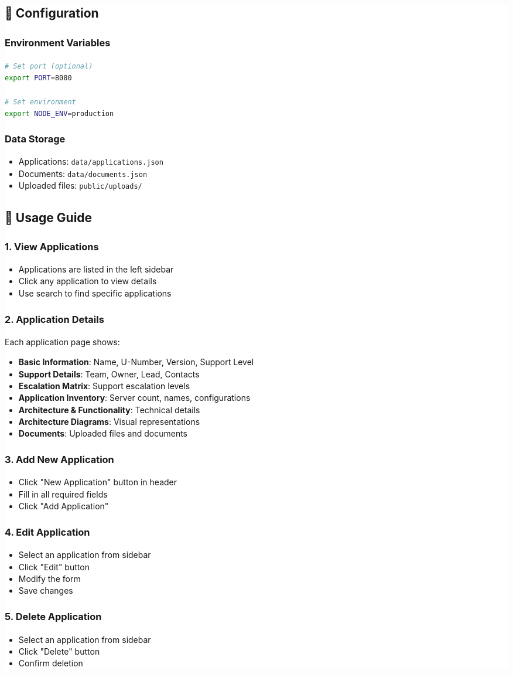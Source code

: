 ## 🔧 Configuration

### Environment Variables
```bash
# Set port (optional)
export PORT=8080

# Set environment
export NODE_ENV=production
```

### Data Storage
- Applications: `data/applications.json`
- Documents: `data/documents.json`
- Uploaded files: `public/uploads/`

## 📱 Usage Guide

### 1. **View Applications**
- Applications are listed in the left sidebar
- Click any application to view details
- Use search to find specific applications

### 2. **Application Details**
Each application page shows:
- **Basic Information**: Name, U-Number, Version, Support Level
- **Support Details**: Team, Owner, Lead, Contacts
- **Escalation Matrix**: Support escalation levels
- **Application Inventory**: Server count, names, configurations
- **Architecture & Functionality**: Technical details
- **Architecture Diagrams**: Visual representations
- **Documents**: Uploaded files and documents

### 3. **Add New Application**
- Click "New Application" button in header
- Fill in all required fields
- Click "Add Application"

### 4. **Edit Application**
- Select an application from sidebar
- Click "Edit" button
- Modify the form
- Save changes

### 5. **Delete Application**
- Select an application from sidebar
- Click "Delete" button
- Confirm deletion
